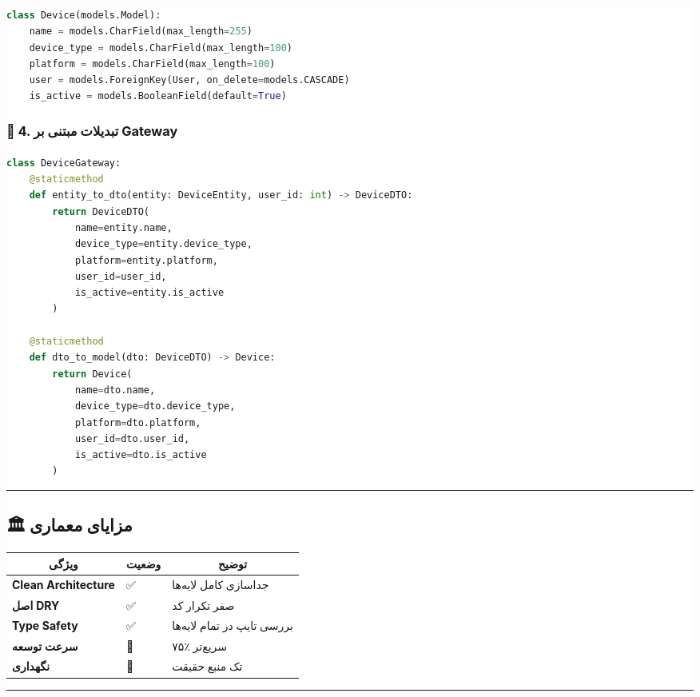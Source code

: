 ```python
class Device(models.Model):
    name = models.CharField(max_length=255)
    device_type = models.CharField(max_length=100)
    platform = models.CharField(max_length=100)
    user = models.ForeignKey(User, on_delete=models.CASCADE)
    is_active = models.BooleanField(default=True)
```

### 🔧 4. تبدیلات مبتنی بر Gateway
```python
class DeviceGateway:
    @staticmethod
    def entity_to_dto(entity: DeviceEntity, user_id: int) -> DeviceDTO:
        return DeviceDTO(
            name=entity.name,
            device_type=entity.device_type,
            platform=entity.platform,
            user_id=user_id,
            is_active=entity.is_active
        )
    
    @staticmethod
    def dto_to_model(dto: DeviceDTO) -> Device:
        return Device(
            name=dto.name,
            device_type=dto.device_type,
            platform=dto.platform,
            user_id=dto.user_id,
            is_active=dto.is_active
        )
```

---

## 🏛️ مزایای معماری

<div align="center">

| ویژگی | وضعیت | توضیح |
|--------|--------|--------|
| **Clean Architecture** | ✅ | جداسازی کامل لایه‌ها |
| **اصل DRY** | ✅ | صفر تکرار کد |
| **Type Safety** | ✅ | بررسی تایپ در تمام لایه‌ها |
| **سرعت توسعه** | 🚀 | ۷۵٪ سریع‌تر |
| **نگهداری** | 💎 | تک منبع حقیقت |

</div>

---
